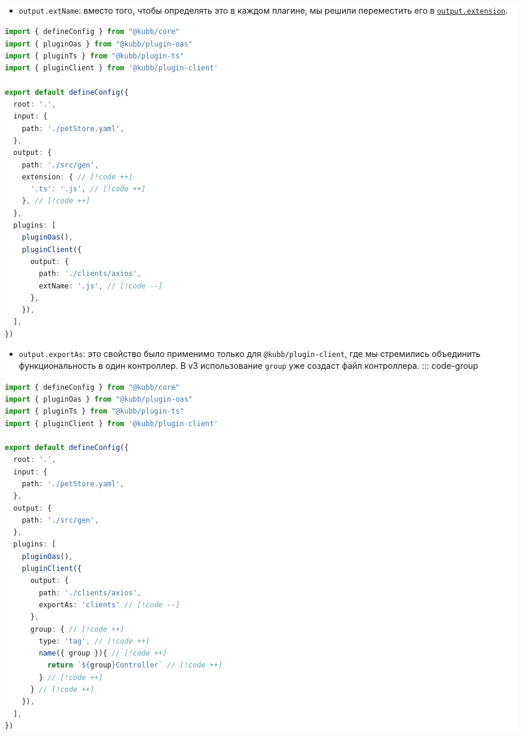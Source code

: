 - `output.extName`: вместо того, чтобы определять это в каждом плагине, мы решили переместить его в [`output.extension`](/ru/getting-started/configure#output-extension).
```typescript [kubb.config.ts]
import { defineConfig } from "@kubb/core"
import { pluginOas } from "@kubb/plugin-oas"
import { pluginTs } from "@kubb/plugin-ts"
import { pluginClient } from '@kubb/plugin-client'

export default defineConfig({
  root: '.',
  input: {
    path: './petStore.yaml',
  },
  output: {
    path: './src/gen',
    extension: { // [!code ++]
      '.ts': '.js', // [!code ++]
    }, // [!code ++]
  },
  plugins: [
    pluginOas(),
    pluginClient({
      output: {
        path: './clients/axios',
        extName: '.js', // [!code --]
      },
    }),
  ],
})
```
- `output.exportAs`: это свойство было применимо только для `@kubb/plugin-client`, где мы стремились объединить функциональность в один контроллер. В v3 использование `group` уже создаст файл контроллера.
::: code-group
```typescript [kubb.config.ts]
import { defineConfig } from "@kubb/core"
import { pluginOas } from "@kubb/plugin-oas"
import { pluginTs } from "@kubb/plugin-ts"
import { pluginClient } from '@kubb/plugin-client'

export default defineConfig({
  root: '.',
  input: {
    path: './petStore.yaml',
  },
  output: {
    path: './src/gen',
  },
  plugins: [
    pluginOas(),
    pluginClient({
      output: {
        path: './clients/axios',
        exportAs: 'clients' // [!code --]
      },
      group: { // [!code ++]
        type: 'tag', // [!code ++]
        name({ group }){ // [!code ++]
          return `${group}Controller` // [!code ++]
        } // [!code ++]
      } // [!code ++]
    }),
  ],
})
```